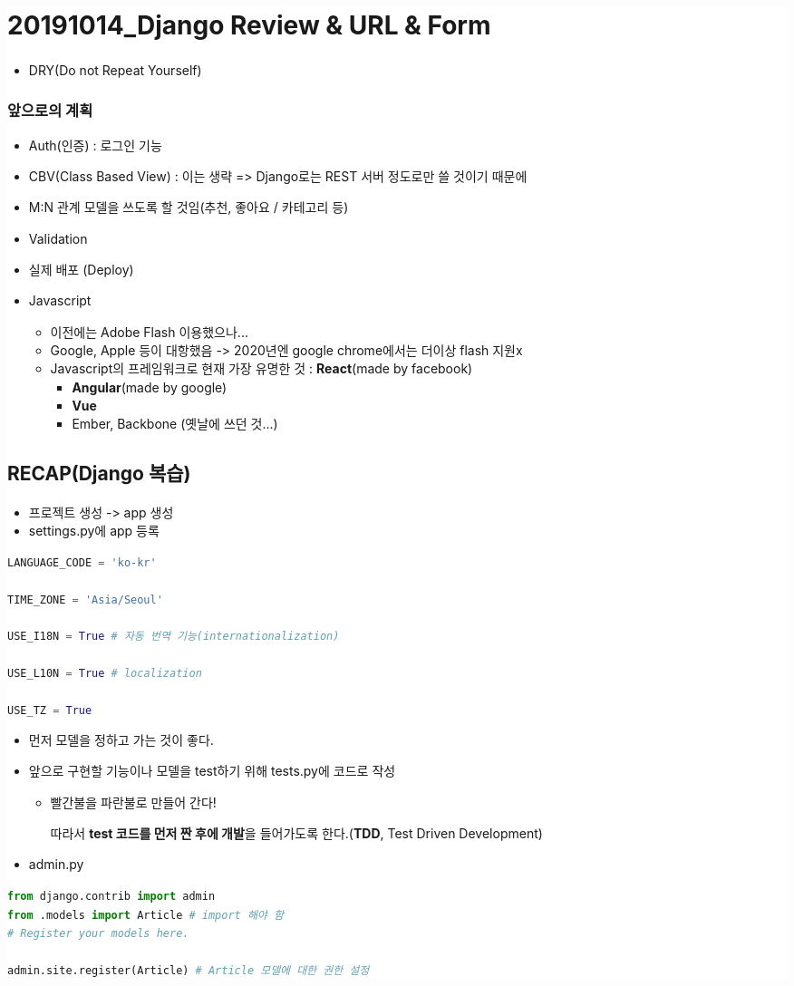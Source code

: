 # 20191014_Django Review & URL & Form

- DRY(Do not Repeat Yourself)

### 앞으로의 계획

- Auth(인증) : 로그인 기능
- CBV(Class Based View) : 이는 생략 => Django로는 REST 서버 정도로만 쓸 것이기 때문에

- M:N 관계 모델을 쓰도록 할 것임(추천, 좋아요 / 카테고리 등)
- Validation
- 실제 배포 (Deploy)
- Javascript
  - 이전에는 Adobe Flash 이용했으나...
  - Google, Apple 등이 대항했음 -> 2020년엔 google chrome에서는 더이상 flash 지원x
  - Javascript의 프레임워크로 현재 가장 유명한 것 : **React**(made by facebook)
    - **Angular**(made by google)
    - **Vue**
    - Ember, Backbone (옛날에 쓰던 것...)



## RECAP(Django 복습)

- 프로젝트 생성 -> app 생성
- settings.py에 app 등록

```python
LANGUAGE_CODE = 'ko-kr'

TIME_ZONE = 'Asia/Seoul'

USE_I18N = True # 자동 번역 기능(internationalization)

USE_L10N = True # localization

USE_TZ = True
```

- 먼저 모델을 정하고 가는 것이 좋다.

- 앞으로 구현할 기능이나 모델을 test하기 위해 tests.py에 코드로 작성

  - 빨간불을 파란불로 만들어 간다!

    따라서 **test 코드를 먼저 짠 후에 개발**을 들어가도록 한다.(**TDD**, Test Driven Development)

- admin.py

```python
from django.contrib import admin
from .models import Article # import 해야 함
# Register your models here.

admin.site.register(Article) # Article 모델에 대한 권한 설정
```
